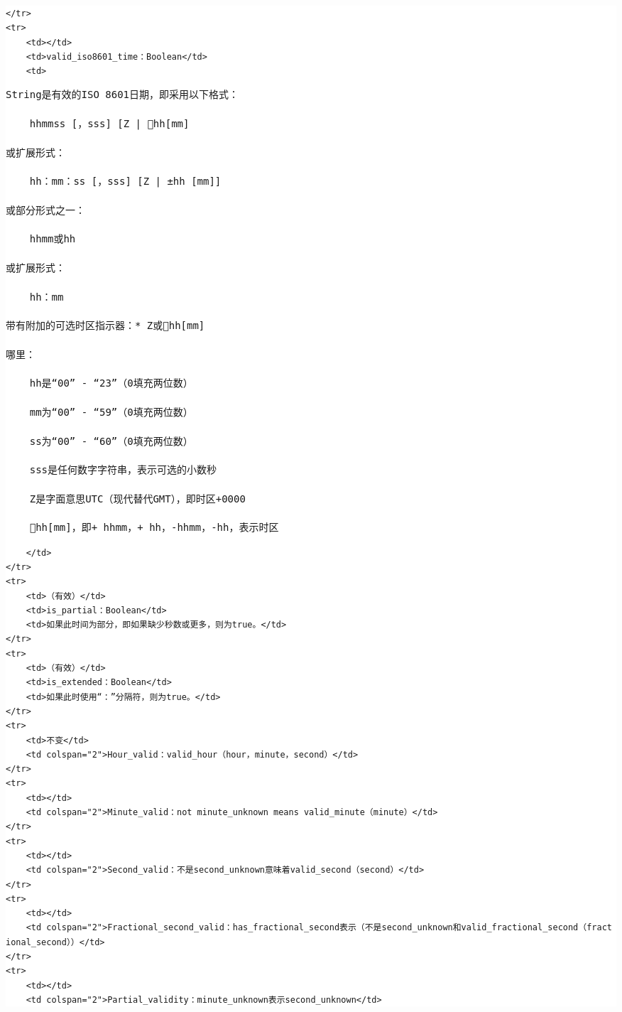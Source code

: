 	</tr>
	<tr>
		<td></td>
		<td>valid_iso8601_time：Boolean</td>
		<td>
<pre>
String是有效的ISO 8601日期，即采用以下格式：

    hhmmss [，sss] [Z | hh[mm]

或扩展形式：

    hh：mm：ss [，sss] [Z | ±hh [mm]]

或部分形式之一：

    hhmm或hh

或扩展形式：

    hh：mm

带有附加的可选时区指示器：* Z或hh[mm]

哪里：

    hh是“00” - “23”（0填充两位数）

    mm为“00” - “59”（0填充两位数）

    ss为“00” - “60”（0填充两位数）

    sss是任何数字字符串，表示可选的小数秒

    Z是字面意思UTC（现代替代GMT），即时区+0000

    hh[mm]，即+ hhmm，+ hh，-hhmm，-hh，表示时区
</pre>
		</td>
	</tr>
	<tr>
		<td>（有效）</td>
		<td>is_partial：Boolean</td>
		<td>如果此时间为部分，即如果缺少秒数或更多，则为true。</td>
	</tr>
	<tr>
		<td>（有效）</td>
		<td>is_extended：Boolean</td>
		<td>如果此时使用“：”分隔符，则为true。</td>
	</tr>
	<tr>
		<td>不变</td>
		<td colspan="2">Hour_valid：valid_hour（hour，minute，second）</td>
	</tr>
	<tr>
		<td></td>
		<td colspan="2">Minute_valid：not minute_unknown means valid_minute（minute）</td>
	</tr>
	<tr>
		<td></td>
		<td colspan="2">Second_valid：不是second_unknown意味着valid_second（second）</td>
	</tr>
	<tr>
		<td></td>
		<td colspan="2">Fractional_second_valid：has_fractional_second表示（不是second_unknown和valid_fractional_second（fractional_second））</td>
	</tr>
	<tr>
		<td></td>
		<td colspan="2">Partial_validity：minute_unknown表示second_unknown</td>